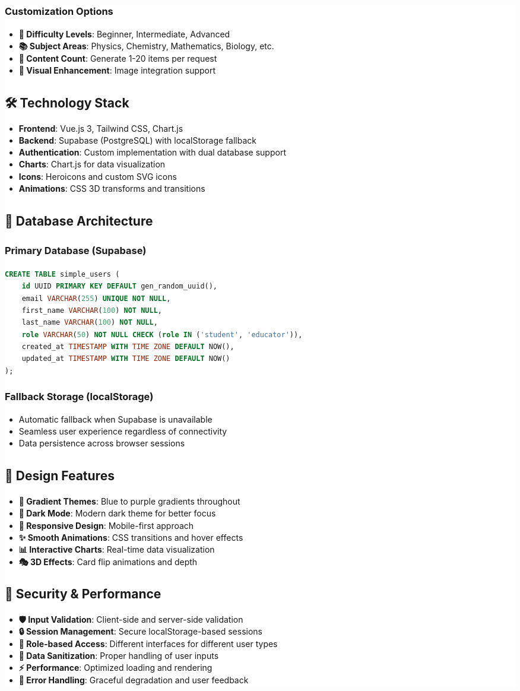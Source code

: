 ### **Customization Options**
- **🎯 Difficulty Levels**: Beginner, Intermediate, Advanced
- **📚 Subject Areas**: Physics, Chemistry, Mathematics, Biology, etc.
- **🔢 Content Count**: Generate 1-20 items per request
- **🎨 Visual Enhancement**: Image integration support

## 🛠️ Technology Stack

- **Frontend**: Vue.js 3, Tailwind CSS, Chart.js
- **Backend**: Supabase (PostgreSQL) with localStorage fallback
- **Authentication**: Custom implementation with dual database support
- **Charts**: Chart.js for data visualization
- **Icons**: Heroicons and custom SVG icons
- **Animations**: CSS 3D transforms and transitions

## 🔧 Database Architecture

### **Primary Database (Supabase)**
```sql
CREATE TABLE simple_users (
    id UUID PRIMARY KEY DEFAULT gen_random_uuid(),
    email VARCHAR(255) UNIQUE NOT NULL,
    first_name VARCHAR(100) NOT NULL,
    last_name VARCHAR(100) NOT NULL,
    role VARCHAR(50) NOT NULL CHECK (role IN ('student', 'educator')),
    created_at TIMESTAMP WITH TIME ZONE DEFAULT NOW(),
    updated_at TIMESTAMP WITH TIME ZONE DEFAULT NOW()
);
```

### **Fallback Storage (localStorage)**
- Automatic fallback when Supabase is unavailable
- Seamless user experience regardless of connectivity
- Data persistence across browser sessions

## 🎨 Design Features

- **🌈 Gradient Themes**: Blue to purple gradients throughout
- **🌙 Dark Mode**: Modern dark theme for better focus
- **📱 Responsive Design**: Mobile-first approach
- **✨ Smooth Animations**: CSS transitions and hover effects
- **📊 Interactive Charts**: Real-time data visualization
- **🎭 3D Effects**: Card flip animations and depth

## 🔐 Security & Performance

- **🛡️ Input Validation**: Client-side and server-side validation
- **🔒 Session Management**: Secure localStorage-based sessions
- **👥 Role-based Access**: Different interfaces for different user types
- **🧹 Data Sanitization**: Proper handling of user inputs
- **⚡ Performance**: Optimized loading and rendering
- **🔄 Error Handling**: Graceful degradation and user feedback
